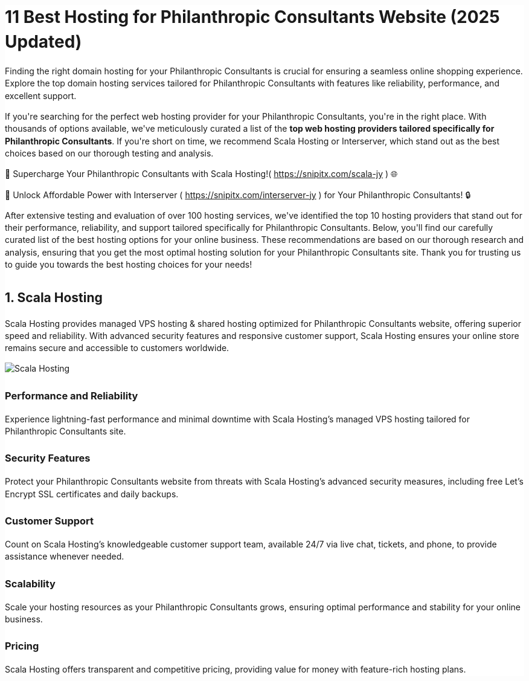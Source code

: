 # 11 Best Hosting for Philanthropic Consultants Website (2025 Updated)

Finding the right domain hosting for your Philanthropic Consultants is crucial for ensuring a seamless online shopping experience. Explore the top domain hosting services tailored for Philanthropic Consultants with features like reliability, performance, and excellent support.

If you're searching for the perfect web hosting provider for your Philanthropic Consultants, you're in the right place. With thousands of options available, we've meticulously curated a list of the **top web hosting providers tailored specifically for Philanthropic Consultants**. If you're short on time, we recommend Scala Hosting or Interserver, which stand out as the best choices based on our thorough testing and analysis.

🚀 Supercharge Your Philanthropic Consultants with Scala Hosting!( https://snipitx.com/scala-jy ) 🌐 

💸 Unlock Affordable Power with Interserver ( https://snipitx.com/interserver-jy ) for Your Philanthropic Consultants! 🔒

After extensive testing and evaluation of over 100 hosting services, we've identified the top 10 hosting providers that stand out for their performance, reliability, and support tailored specifically for Philanthropic Consultants. Below, you'll find our carefully curated list of the best hosting options for your online business. These recommendations are based on our thorough research and analysis, ensuring that you get the most optimal hosting solution for your Philanthropic Consultants site. Thank you for trusting us to guide you towards the best hosting choices for your needs!

## 1. Scala Hosting

Scala Hosting provides managed VPS hosting & shared hosting optimized for Philanthropic Consultants website, offering superior speed and reliability. With advanced security features and responsive customer support, Scala Hosting ensures your online store remains secure and accessible to customers worldwide.

![Scala Hosting](https://i.imgur.com/uJ5JIK3.png "Scala Web Hosting")

### Performance and Reliability
Experience lightning-fast performance and minimal downtime with Scala Hosting’s managed VPS hosting tailored for Philanthropic Consultants site.

### Security Features
Protect your Philanthropic Consultants website from threats with Scala Hosting’s advanced security measures, including free Let’s Encrypt SSL certificates and daily backups.

### Customer Support
Count on Scala Hosting’s knowledgeable customer support team, available 24/7 via live chat, tickets, and phone, to provide assistance whenever needed.

### Scalability
Scale your hosting resources as your Philanthropic Consultants grows, ensuring optimal performance and stability for your online business.

### Pricing
Scala Hosting offers transparent and competitive pricing, providing value for money with feature-rich hosting plans.
